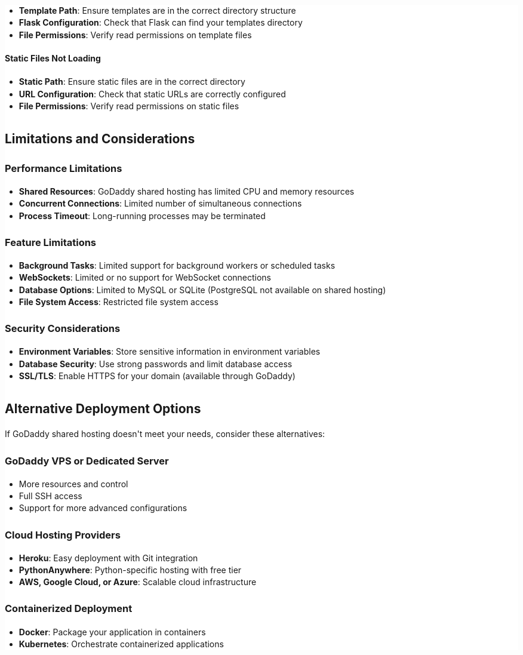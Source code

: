 - **Template Path**: Ensure templates are in the correct directory structure
- **Flask Configuration**: Check that Flask can find your templates directory
- **File Permissions**: Verify read permissions on template files

#### Static Files Not Loading

- **Static Path**: Ensure static files are in the correct directory
- **URL Configuration**: Check that static URLs are correctly configured
- **File Permissions**: Verify read permissions on static files

## Limitations and Considerations

### Performance Limitations

- **Shared Resources**: GoDaddy shared hosting has limited CPU and memory resources
- **Concurrent Connections**: Limited number of simultaneous connections
- **Process Timeout**: Long-running processes may be terminated

### Feature Limitations

- **Background Tasks**: Limited support for background workers or scheduled tasks
- **WebSockets**: Limited or no support for WebSocket connections
- **Database Options**: Limited to MySQL or SQLite (PostgreSQL not available on shared hosting)
- **File System Access**: Restricted file system access

### Security Considerations

- **Environment Variables**: Store sensitive information in environment variables
- **Database Security**: Use strong passwords and limit database access
- **SSL/TLS**: Enable HTTPS for your domain (available through GoDaddy)

## Alternative Deployment Options

If GoDaddy shared hosting doesn't meet your needs, consider these alternatives:

### GoDaddy VPS or Dedicated Server

- More resources and control
- Full SSH access
- Support for more advanced configurations

### Cloud Hosting Providers

- **Heroku**: Easy deployment with Git integration
- **PythonAnywhere**: Python-specific hosting with free tier
- **AWS, Google Cloud, or Azure**: Scalable cloud infrastructure

### Containerized Deployment

- **Docker**: Package your application in containers
- **Kubernetes**: Orchestrate containerized applications
